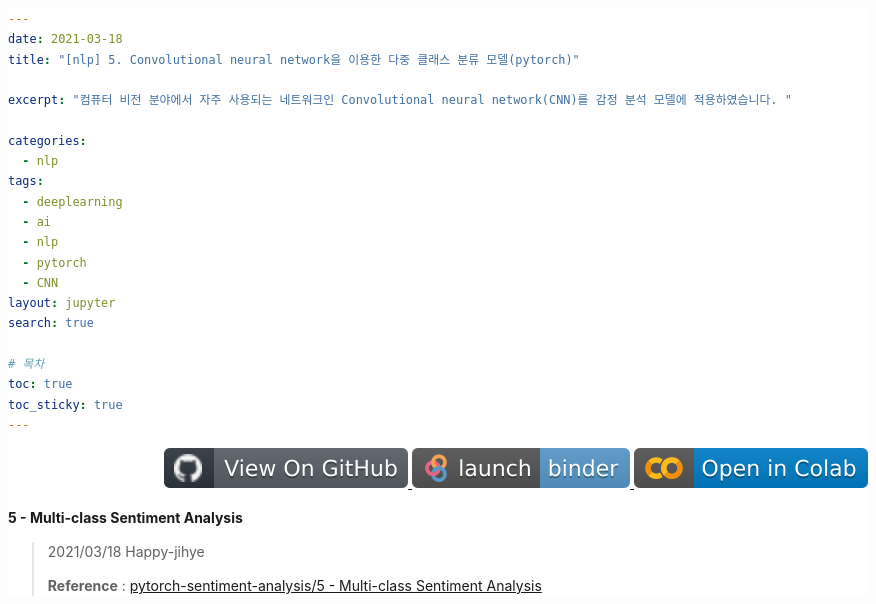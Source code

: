 ```yaml
---
date: 2021-03-18
title: "[nlp] 5. Convolutional neural network을 이용한 다중 클래스 분류 모델(pytorch)"

excerpt: "컴퓨터 비전 분야에서 자주 사용되는 네트워크인 Convolutional neural network(CNN)를 감정 분석 모델에 적용하였습니다. "

categories: 
  - nlp
tags: 
  - deeplearning
  - ai
  - nlp
  - pytorch
  - CNN
layout: jupyter
search: true

# 목차
toc: true  
toc_sticky: true 
---
```


<p align="right">
  <a href="https://github.com/happy-jihye/Natural-Language-Processing/blob/main/code/4_Convolutional_Sentiment_Analysis.ipynb" role="button" target="_blank">
    <img class="notebook-badge-image" src="/assets/badges/github.svg" alt="View On GitHub">
  </a>
  <a href="https://mybinder.org/v2/gh/happy-jihye/Natural-Language-Processing/main?filepath=code/4_Convolutional_Sentiment_Analysis.ipynb" target="_blank">
      <img class="notebook-badge-image" src="/assets/badges/binder.svg" alt="Open In Binder"/>
  </a>
  <a href="https://colab.research.google.com/github/happy-jihye/Natural-Language-Processing/blob/main/code/4_Convolutional_Sentiment_Analysis.ipynb" target="_blank">
      <img class="notebook-badge-image" src="/assets/badges/colab.svg" alt="Open In Colab"/>
  </a>
</p>


**5 - Multi-class Sentiment Analysis**

> 2021/03/18 Happy-jihye
> 
> **Reference** : [pytorch-sentiment-analysis/5 - Multi-class Sentiment Analysis](https://github.com/bentrevett/pytorch-sentiment-analysis/blob/master/5%20-%20Multi-class%20Sentiment%20Analysis.ipynb)
